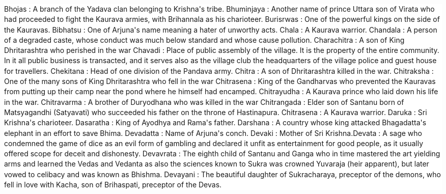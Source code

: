 Bhojas : A branch of the Yadava clan
belonging to Krishna's tribe.
Bhuminjaya : Another name of prince
Uttara son of Virata who had proceeded to
fight the Kaurava armies, with Brihannala
as his charioteer.
Burisrwas : One of the powerful kings on
the side of the Kauravas.
Bibhatsu : One of Arjuna's name meaning
a hater of unworthy acts.
Chala : A Kaurava warrior.
Chandala : A person of a degraded caste,
whose conduct was much below standard
and whose cause pollution.
Charachitra : A son of King Dhritarashtra
who perished in the war
Chavadi : Place of public assembly of the
village. It is the property of the entire
community. In it all public business is
transacted, and it serves also as the village
club the headquarters of the village police
and guest house for travellers.
Chekitana : Head of one division of the
Pandava army.
Chitra : A son of Dhritarashtra killed in
the war.
Chitraksha : One of the many sons of
King Dhritarashtra who fell in the war
Chitrasena : King of the Gandharvas who
prevented the Kauravas from putting up
their camp near the pond where he
himself had encamped.
Chitrayudha : A Kaurava prince who laid
down his life in the war.
Chitravarma : A brother of Duryodhana
who was killed in the war
Chitrangada : Elder son of Santanu born
of Matsyagandhi (Satyavati) who
succeeded his father on the throne of
Hastinapura.
Chitrasena : A Kaurava warrior.
Daruka : Sri Krishna's charioteer.
Dasaratha : King of Ayodhya and Rama's
father.
Darshana : A country whose king
attacked Bhagadatta's elephant in an effort
to save Bhima.
Devadatta : Name of Arjuna's conch.
Devaki : Mother of Sri Krishna.Devata : A sage who condemned the
game of dice as an evil form of gambling
and declared it unfit as entertainment for
good people, as it usually offered scope
for deceit and dishonesty.
Devavrata : The eighth child of Santanu
and Ganga who in time mastered the art
yielding arms and learned the Vedas and
Vedanta as also the sciences known to
Sukra was crowned Yuvaraja (heir
apparent), but later vowed to celibacy and
was known as Bhishma.
Devayani : The beautiful daughter of
Sukracharaya, preceptor of the demons,
who fell in love with Kacha, son of
Brihaspati, preceptor of the Devas.